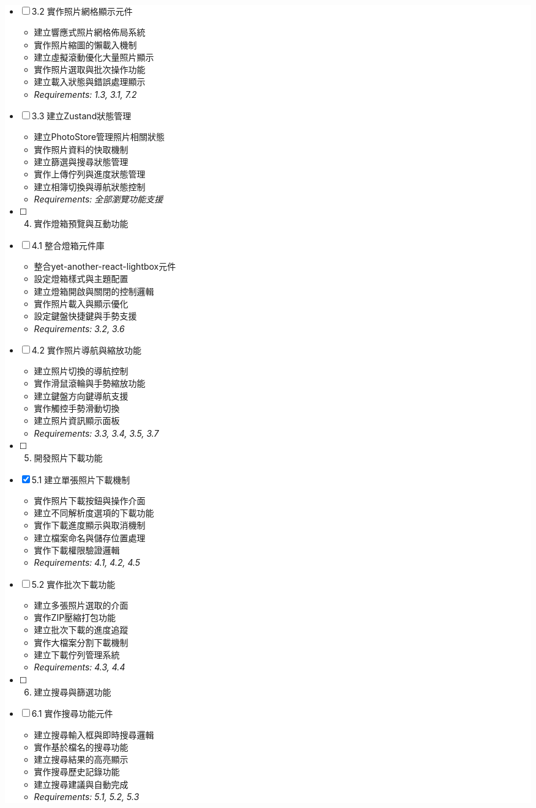 - [ ] 3.2 實作照片網格顯示元件
  - 建立響應式照片網格佈局系統
  - 實作照片縮圖的懶載入機制
  - 建立虛擬滾動優化大量照片顯示
  - 實作照片選取與批次操作功能
  - 建立載入狀態與錯誤處理顯示
  - _Requirements: 1.3, 3.1, 7.2_

- [ ] 3.3 建立Zustand狀態管理
  - 建立PhotoStore管理照片相關狀態
  - 實作照片資料的快取機制
  - 建立篩選與搜尋狀態管理
  - 實作上傳佇列與進度狀態管理
  - 建立相簿切換與導航狀態控制
  - _Requirements: 全部瀏覽功能支援_

- [ ] 4. 實作燈箱預覽與互動功能
- [ ] 4.1 整合燈箱元件庫
  - 整合yet-another-react-lightbox元件
  - 設定燈箱樣式與主題配置
  - 建立燈箱開啟與關閉的控制邏輯
  - 實作照片載入與顯示優化
  - 設定鍵盤快捷鍵與手勢支援
  - _Requirements: 3.2, 3.6_

- [ ] 4.2 實作照片導航與縮放功能
  - 建立照片切換的導航控制
  - 實作滑鼠滾輪與手勢縮放功能
  - 建立鍵盤方向鍵導航支援
  - 實作觸控手勢滑動切換
  - 建立照片資訊顯示面板
  - _Requirements: 3.3, 3.4, 3.5, 3.7_

- [ ] 5. 開發照片下載功能
- [x] 5.1 建立單張照片下載機制
  - 實作照片下載按鈕與操作介面
  - 建立不同解析度選項的下載功能
  - 實作下載進度顯示與取消機制
  - 建立檔案命名與儲存位置處理
  - 實作下載權限驗證邏輯
  - _Requirements: 4.1, 4.2, 4.5_

- [ ] 5.2 實作批次下載功能
  - 建立多張照片選取的介面
  - 實作ZIP壓縮打包功能
  - 建立批次下載的進度追蹤
  - 實作大檔案分割下載機制
  - 建立下載佇列管理系統
  - _Requirements: 4.3, 4.4_

- [ ] 6. 建立搜尋與篩選功能
- [ ] 6.1 實作搜尋功能元件
  - 建立搜尋輸入框與即時搜尋邏輯
  - 實作基於檔名的搜尋功能
  - 建立搜尋結果的高亮顯示
  - 實作搜尋歷史記錄功能
  - 建立搜尋建議與自動完成
  - _Requirements: 5.1, 5.2, 5.3_
